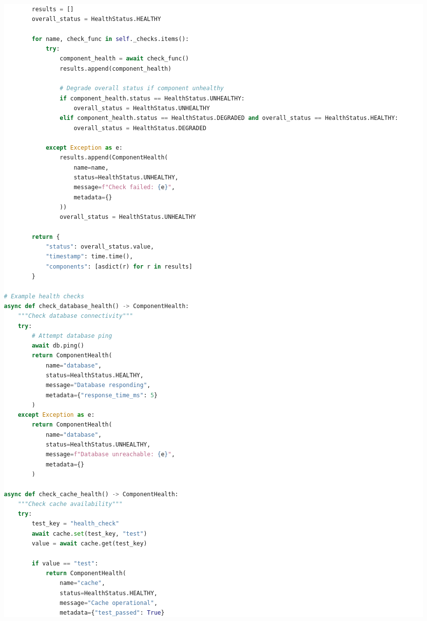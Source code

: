 ```python
        results = []
        overall_status = HealthStatus.HEALTHY

        for name, check_func in self._checks.items():
            try:
                component_health = await check_func()
                results.append(component_health)

                # Degrade overall status if component unhealthy
                if component_health.status == HealthStatus.UNHEALTHY:
                    overall_status = HealthStatus.UNHEALTHY
                elif component_health.status == HealthStatus.DEGRADED and overall_status == HealthStatus.HEALTHY:
                    overall_status = HealthStatus.DEGRADED

            except Exception as e:
                results.append(ComponentHealth(
                    name=name,
                    status=HealthStatus.UNHEALTHY,
                    message=f"Check failed: {e}",
                    metadata={}
                ))
                overall_status = HealthStatus.UNHEALTHY

        return {
            "status": overall_status.value,
            "timestamp": time.time(),
            "components": [asdict(r) for r in results]
        }

# Example health checks
async def check_database_health() -> ComponentHealth:
    """Check database connectivity"""
    try:
        # Attempt database ping
        await db.ping()
        return ComponentHealth(
            name="database",
            status=HealthStatus.HEALTHY,
            message="Database responding",
            metadata={"response_time_ms": 5}
        )
    except Exception as e:
        return ComponentHealth(
            name="database",
            status=HealthStatus.UNHEALTHY,
            message=f"Database unreachable: {e}",
            metadata={}
        )

async def check_cache_health() -> ComponentHealth:
    """Check cache availability"""
    try:
        test_key = "health_check"
        await cache.set(test_key, "test")
        value = await cache.get(test_key)

        if value == "test":
            return ComponentHealth(
                name="cache",
                status=HealthStatus.HEALTHY,
                message="Cache operational",
                metadata={"test_passed": True}
```